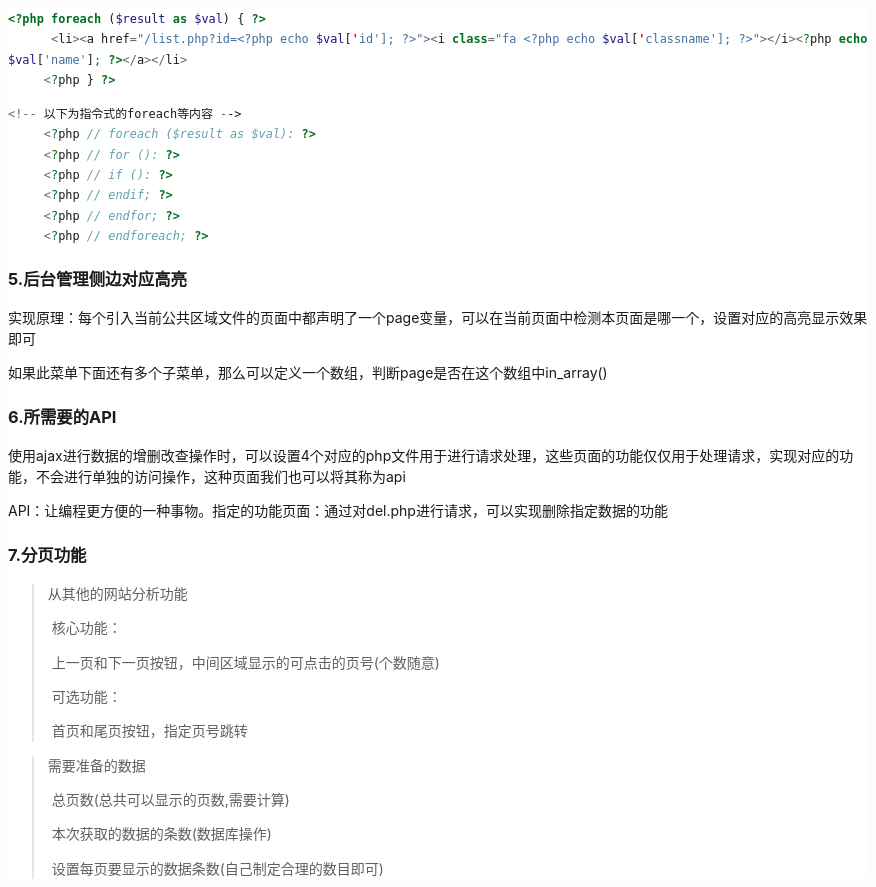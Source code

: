 ```php
<?php foreach ($result as $val) { ?>
      <li><a href="/list.php?id=<?php echo $val['id']; ?>"><i class="fa <?php echo $val['classname']; ?>"></i><?php echo $val['name']; ?></a></li>
     <?php } ?>
```

```php
<!-- 以下为指令式的foreach等内容 -->
     <?php // foreach ($result as $val): ?>
     <?php // for (): ?>
     <?php // if (): ?>
     <?php // endif; ?>
     <?php // endfor; ?>
     <?php // endforeach; ?>
```



### 5.后台管理侧边对应高亮

实现原理：每个引入当前公共区域文件的页面中都声明了一个page变量，可以在当前页面中检测本页面是哪一个，设置对应的高亮显示效果即可

如果此菜单下面还有多个子菜单，那么可以定义一个数组，判断page是否在这个数组中in_array()



### 6.所需要的API

使用ajax进行数据的增删改查操作时，可以设置4个对应的php文件用于进行请求处理，这些页面的功能仅仅用于处理请求，实现对应的功能，不会进行单独的访问操作，这种页面我们也可以将其称为api

API：让编程更方便的一种事物。指定的功能页面：通过对del.php进行请求，可以实现删除指定数据的功能



### 7.分页功能

> 从其他的网站分析功能
>
> ​	核心功能：
>
> ​		上一页和下一页按钮，中间区域显示的可点击的页号(个数随意)
>
> ​	可选功能：
>
> ​		首页和尾页按钮，指定页号跳转



> 需要准备的数据
>
> ​	总页数(总共可以显示的页数,需要计算)
>
> ​	本次获取的数据的条数(数据库操作)
>
> ​	设置每页要显示的数据条数(自己制定合理的数目即可)


